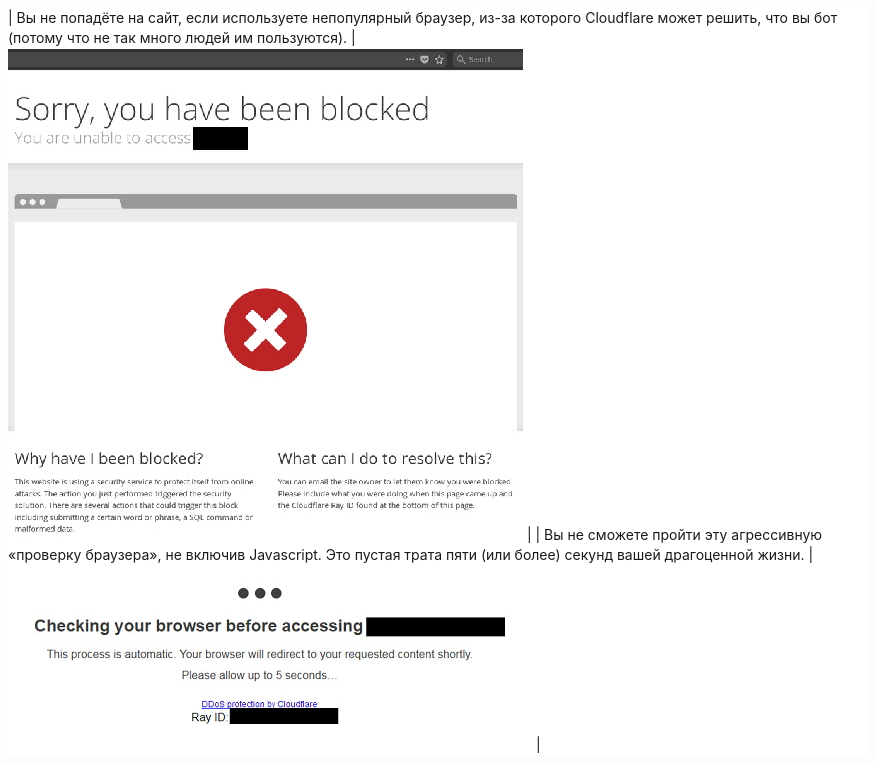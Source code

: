 |  Вы не попадёте на сайт, если используете непопулярный браузер, из-за которого Cloudflare может решить, что вы бот (потому что не так много людей им пользуются). | ![](../image/cfublock.jpg) |
|  Вы не сможете пройти эту агрессивную «проверку браузера», не включив Javascript. Это пустая трата пяти (или более) секунд вашей драгоценной жизни. | ![](../image/omsjsck.jpg) |